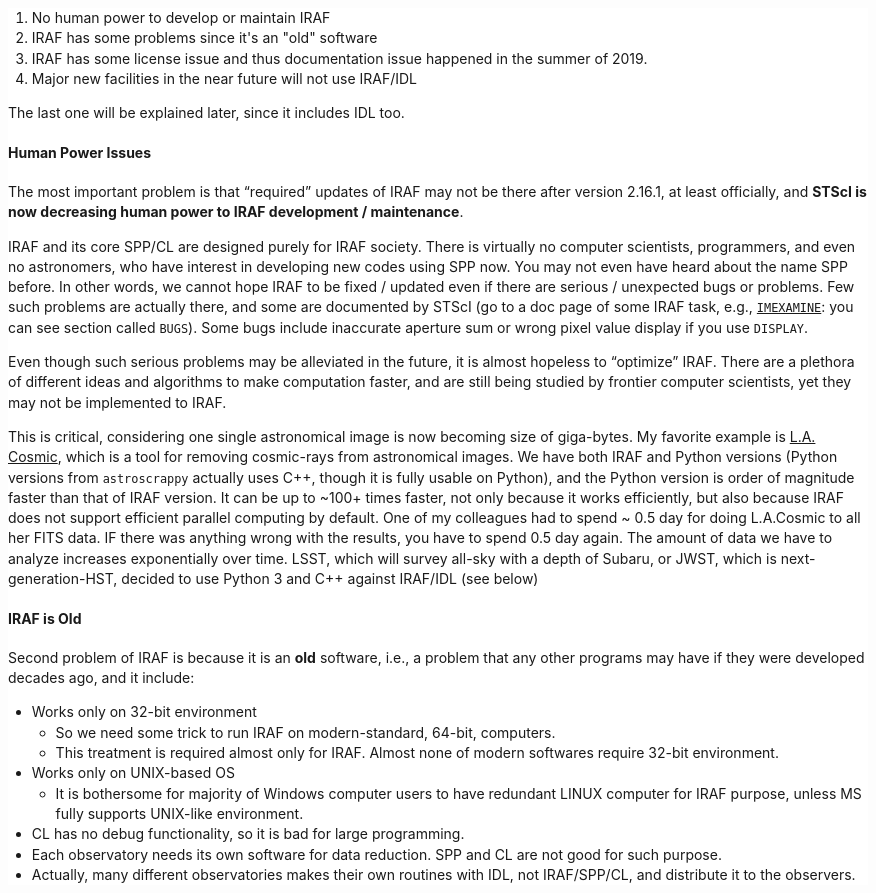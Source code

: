 1. No human power to develop or maintain IRAF
2. IRAF has some problems since it's an "old" software
3. IRAF has some license issue and thus documentation issue happened in the summer of 2019.
4. Major new facilities in the near future will not use IRAF/IDL

The last one will be explained later, since it includes IDL too.

#### Human Power Issues

The most important problem is that “required” updates of IRAF may not be there after version 2.16.1, at least officially, and **STScI is now decreasing human power to IRAF development / maintenance**.

IRAF and its core SPP/CL are designed purely for IRAF society. There is virtually no computer scientists, programmers, and even no astronomers, who have interest in developing new codes using SPP now. You may not even have heard about the name SPP before. In other words, we cannot hope IRAF to be fixed / updated even if there are serious / unexpected bugs or problems. Few such problems are actually there, and some are documented by STScI (go to a doc page of some IRAF task, e.g., [``IMEXAMINE``](http://stsdas.stsci.edu/cgi-bin/gethelp.cgi?imexamine): you can see section called ``BUGS``). Some bugs include inaccurate aperture sum or wrong pixel value display if you use ``DISPLAY``.

Even though such serious problems may be alleviated in the future, it is almost hopeless to “optimize” IRAF. There are a plethora of different ideas and algorithms to make computation faster, and are still being studied by frontier computer scientists, yet they may not be implemented to IRAF.

This is critical, considering one single astronomical image is now becoming size of giga-bytes. My favorite example is [L.A. Cosmic](http://www.astro.yale.edu/dokkum/lacosmic/), which is a tool for removing cosmic-rays from astronomical images. We have both IRAF and Python versions (Python versions from `astroscrappy` actually uses C++, though it is fully usable on Python), and the Python version is order of magnitude faster than that of IRAF version. It can be up to ~100+ times faster, not only because it works efficiently, but also because IRAF does not support efficient parallel computing by default. One of my colleagues had to spend ~ 0.5 day for doing L.A.Cosmic to all her FITS data. IF there was anything wrong with the results, you have to spend 0.5 day again. The amount of data we have to analyze increases exponentially over time. LSST, which will survey all-sky with a depth of Subaru, or JWST, which is next-generation-HST, decided to use Python 3 and C++ against IRAF/IDL (see below)



#### IRAF is Old

Second problem of IRAF is because it is an **old** software, i.e., a problem that any other programs may have if they were developed decades ago, and it include:

* Works only on 32-bit environment
   * So we need some trick to run IRAF on modern-standard, 64-bit, computers.
   * This treatment is required almost only for IRAF. Almost none of modern softwares require 32-bit environment.
* Works only on UNIX-based OS
   * It is bothersome for majority of Windows computer users to have redundant LINUX computer for IRAF purpose, unless MS fully supports UNIX-like environment.
* CL has no debug functionality, so it is bad for large programming.
 * Each observatory needs its own software for data reduction. SPP and CL are not good for such purpose.
 * Actually, many different observatories makes their own routines with IDL, not IRAF/SPP/CL, and distribute it to the observers.
